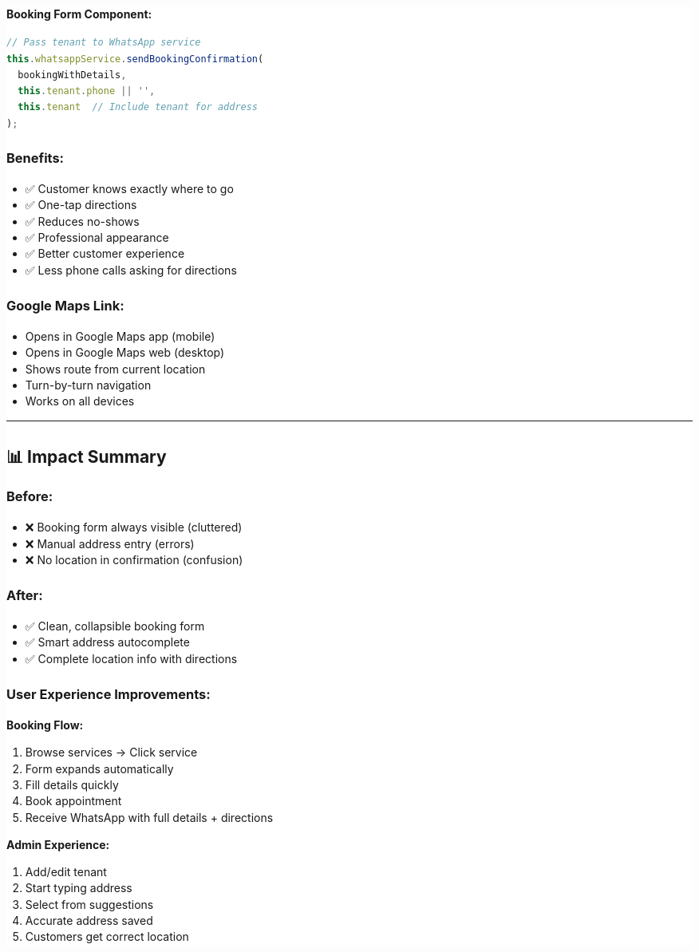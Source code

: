 **Booking Form Component:**
```typescript
// Pass tenant to WhatsApp service
this.whatsappService.sendBookingConfirmation(
  bookingWithDetails, 
  this.tenant.phone || '', 
  this.tenant  // Include tenant for address
);
```

### Benefits:
- ✅ Customer knows exactly where to go
- ✅ One-tap directions
- ✅ Reduces no-shows
- ✅ Professional appearance
- ✅ Better customer experience
- ✅ Less phone calls asking for directions

### Google Maps Link:
- Opens in Google Maps app (mobile)
- Opens in Google Maps web (desktop)
- Shows route from current location
- Turn-by-turn navigation
- Works on all devices

---

## 📊 Impact Summary

### Before:
- ❌ Booking form always visible (cluttered)
- ❌ Manual address entry (errors)
- ❌ No location in confirmation (confusion)

### After:
- ✅ Clean, collapsible booking form
- ✅ Smart address autocomplete
- ✅ Complete location info with directions

### User Experience Improvements:

**Booking Flow:**
1. Browse services → Click service
2. Form expands automatically
3. Fill details quickly
4. Book appointment
5. Receive WhatsApp with full details + directions

**Admin Experience:**
1. Add/edit tenant
2. Start typing address
3. Select from suggestions
4. Accurate address saved
5. Customers get correct location
